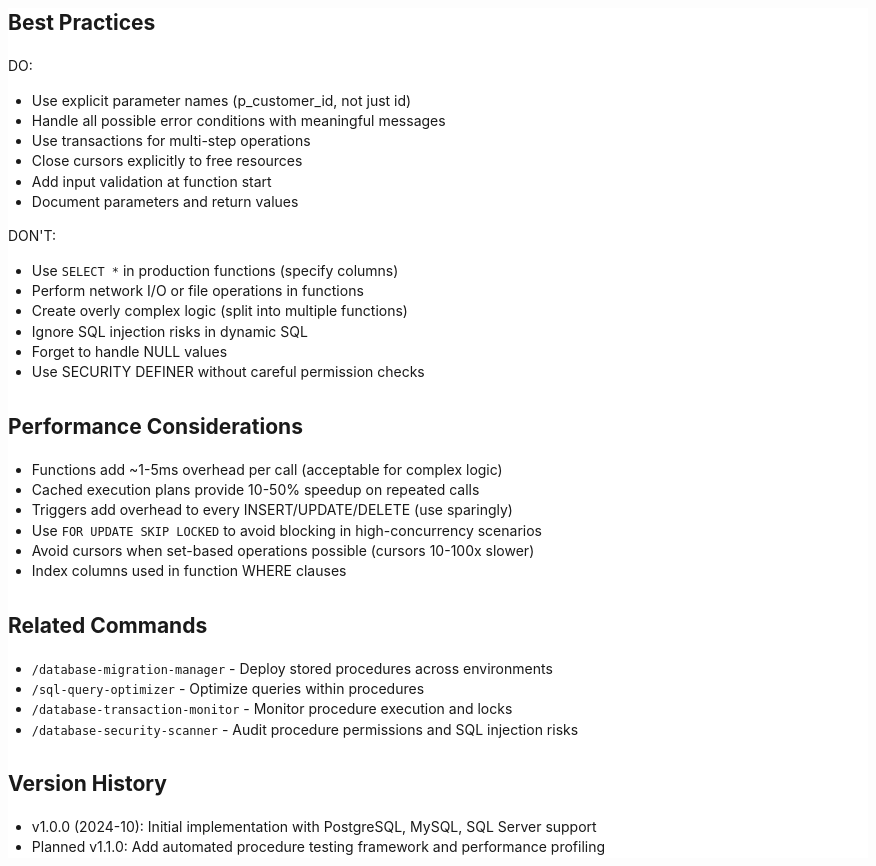 ## Best Practices

DO:
- Use explicit parameter names (p_customer_id, not just id)
- Handle all possible error conditions with meaningful messages
- Use transactions for multi-step operations
- Close cursors explicitly to free resources
- Add input validation at function start
- Document parameters and return values

DON'T:
- Use `SELECT *` in production functions (specify columns)
- Perform network I/O or file operations in functions
- Create overly complex logic (split into multiple functions)
- Ignore SQL injection risks in dynamic SQL
- Forget to handle NULL values
- Use SECURITY DEFINER without careful permission checks

## Performance Considerations

- Functions add ~1-5ms overhead per call (acceptable for complex logic)
- Cached execution plans provide 10-50% speedup on repeated calls
- Triggers add overhead to every INSERT/UPDATE/DELETE (use sparingly)
- Use `FOR UPDATE SKIP LOCKED` to avoid blocking in high-concurrency scenarios
- Avoid cursors when set-based operations possible (cursors 10-100x slower)
- Index columns used in function WHERE clauses

## Related Commands

- `/database-migration-manager` - Deploy stored procedures across environments
- `/sql-query-optimizer` - Optimize queries within procedures
- `/database-transaction-monitor` - Monitor procedure execution and locks
- `/database-security-scanner` - Audit procedure permissions and SQL injection risks

## Version History

- v1.0.0 (2024-10): Initial implementation with PostgreSQL, MySQL, SQL Server support
- Planned v1.1.0: Add automated procedure testing framework and performance profiling
